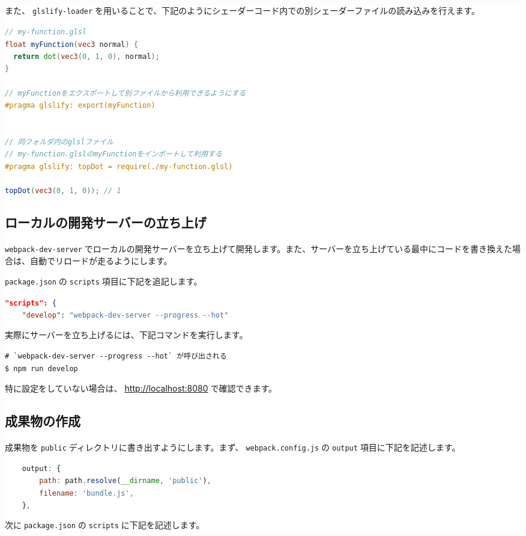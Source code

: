 


また、 `glslify-loader` を用いることで、下記のようにシェーダーコード内での別シェーダーファイルの読み込みを行えます。

```glsl
// my-function.glsl
float myFunction(vec3 normal) {
  return dot(vec3(0, 1, 0), normal);
}

// myFunctionをエクスポートして別ファイルから利用できるようにする
#pragma glslify: export(myFunction)


// 同フォルダ内のglslファイル
// my-function.glslのmyFunctionをインポートして利用する
#pragma glslify: topDot = require(./my-function.glsl)

topDot(vec3(0, 1, 0)); // 1
```


## ローカルの開発サーバーの立ち上げ

`webpack-dev-server` でローカルの開発サーバーを立ち上げて開発します。また、サーバーを立ち上げている最中にコードを書き換えた場合は、自動でリロードが走るようにします。



`package.json` の `scripts` 項目に下記を追記します。

```json
"scripts": {
    "develop": "webpack-dev-server --progress --hot"
```


実際にサーバーを立ち上げるには、下記コマンドを実行します。

```plain text
# `webpack-dev-server --progress --hot` が呼び出される
$ npm run develop
```


特に設定をしていない場合は、 [http://localhost:8080](http://localhost:8080) で確認できます。

## 成果物の作成

成果物を `public` ディレクトリに書き出すようにします。まず、 `webpack.config.js` の `output` 項目に下記を記述します。

```javascript
    output: {
        path: path.resolve(__dirname, 'public'),
        filename: 'bundle.js',
    },
```


次に `package.json` の `scripts` に下記を記述します。
